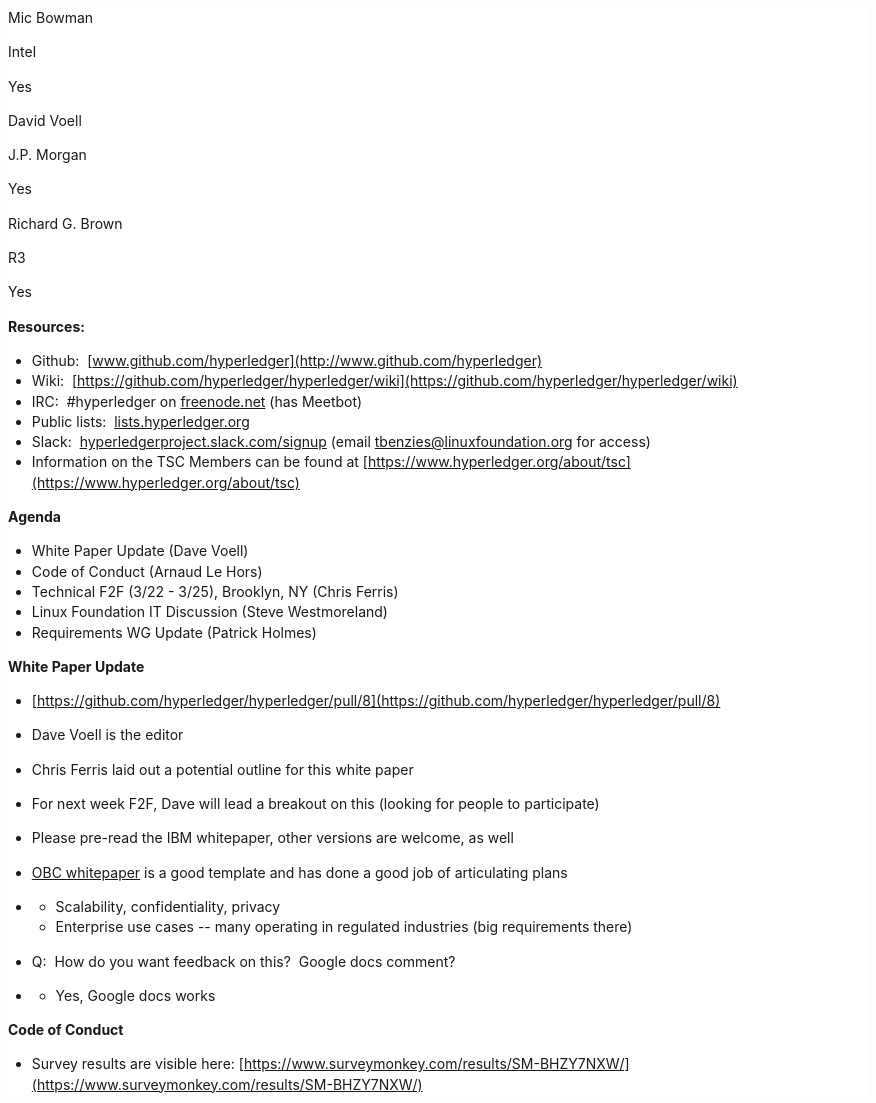 Mic Bowman

Intel

Yes

David Voell

J.P. Morgan

Yes

Richard G. Brown

R3

Yes

**Resources:**

- Github:  [www.github.com/hyperledger](http://www.github.com/hyperledger)
- Wiki:  [https://github.com/hyperledger/hyperledger/wiki](https://github.com/hyperledger/hyperledger/wiki)
- IRC:  #hyperledger on [freenode.net](http://freenode.net) (has Meetbot)
- Public lists:  [lists.hyperledger.org](http://lists.hyperledger.org)
- Slack:  [hyperledgerproject.slack.com/signup](http://hyperledgerproject.slack.com/signup) (email [tbenzies@linuxfoundation.org](mailto:tbenzies@linuxfoundation.org) for access)
- Information on the TSC Members can be found at [https://www.hyperledger.org/about/tsc](https://www.hyperledger.org/about/tsc)

**Agenda**

- White Paper Update (Dave Voell)
- Code of Conduct (Arnaud Le Hors)
- Technical F2F (3/22 - 3/25), Brooklyn, NY (Chris Ferris)
- Linux Foundation IT Discussion (Steve Westmoreland)
- Requirements WG Update (Patrick Holmes)

**White Paper Update**

- [https://github.com/hyperledger/hyperledger/pull/8](https://github.com/hyperledger/hyperledger/pull/8)



- Dave Voell is the editor
- Chris Ferris laid out a potential outline for this white paper
- For next week F2F, Dave will lead a breakout on this (looking for people to participate)
- Please pre-read the IBM whitepaper, other versions are welcome, as well
- [OBC whitepaper](https://github.com/openblockchain/obc-docs/blob/master/whitepaper.md) is a good template and has done a good job of articulating plans
- - Scalability, confidentiality, privacy
  - Enterprise use cases -- many operating in regulated industries (big requirements there)
- Q:  How do you want feedback on this?  Google docs comment?
- - Yes, Google docs works

**Code of Conduct**

- Survey results are visible here: [https://www.surveymonkey.com/results/SM-BHZY7NXW/](https://www.surveymonkey.com/results/SM-BHZY7NXW/)
